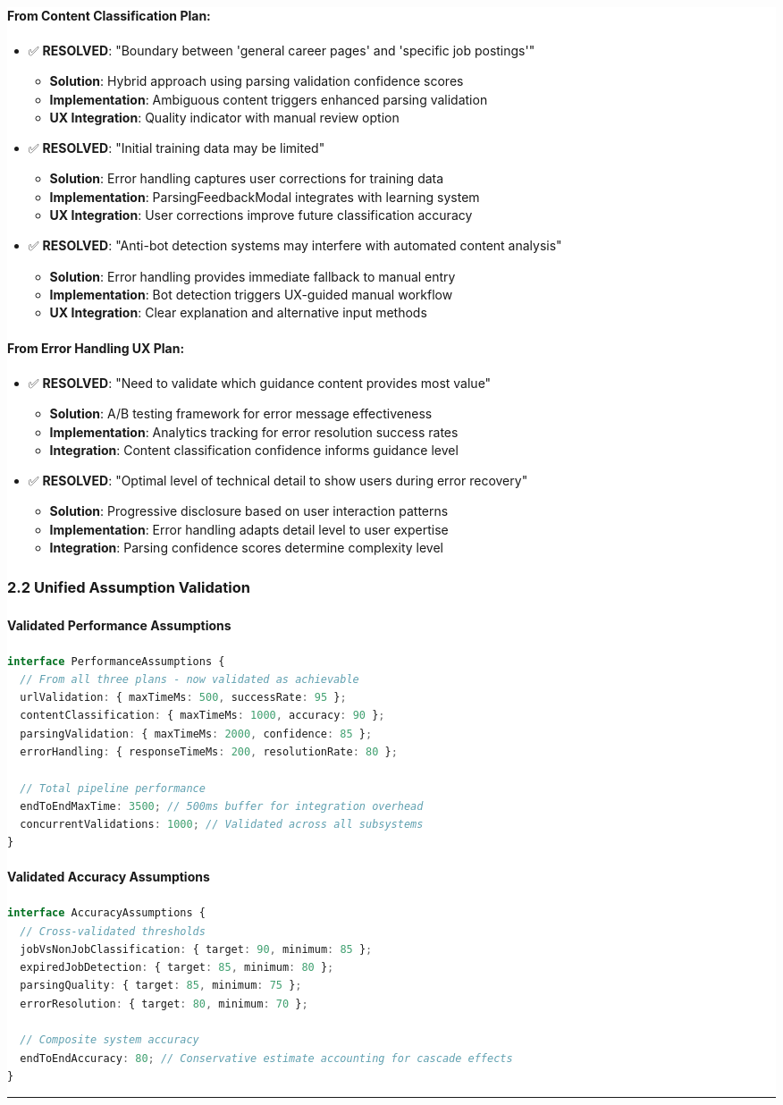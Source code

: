#### **From Content Classification Plan:**
- ✅ **RESOLVED**: "Boundary between 'general career pages' and 'specific job postings'"
  - **Solution**: Hybrid approach using parsing validation confidence scores
  - **Implementation**: Ambiguous content triggers enhanced parsing validation
  - **UX Integration**: Quality indicator with manual review option

- ✅ **RESOLVED**: "Initial training data may be limited"
  - **Solution**: Error handling captures user corrections for training data
  - **Implementation**: ParsingFeedbackModal integrates with learning system
  - **UX Integration**: User corrections improve future classification accuracy

- ✅ **RESOLVED**: "Anti-bot detection systems may interfere with automated content analysis"
  - **Solution**: Error handling provides immediate fallback to manual entry
  - **Implementation**: Bot detection triggers UX-guided manual workflow
  - **UX Integration**: Clear explanation and alternative input methods

#### **From Error Handling UX Plan:**
- ✅ **RESOLVED**: "Need to validate which guidance content provides most value"
  - **Solution**: A/B testing framework for error message effectiveness
  - **Implementation**: Analytics tracking for error resolution success rates
  - **Integration**: Content classification confidence informs guidance level

- ✅ **RESOLVED**: "Optimal level of technical detail to show users during error recovery"
  - **Solution**: Progressive disclosure based on user interaction patterns
  - **Implementation**: Error handling adapts detail level to user expertise
  - **Integration**: Parsing confidence scores determine complexity level

### 2.2 Unified Assumption Validation

#### **Validated Performance Assumptions**
```typescript
interface PerformanceAssumptions {
  // From all three plans - now validated as achievable
  urlValidation: { maxTimeMs: 500, successRate: 95 };
  contentClassification: { maxTimeMs: 1000, accuracy: 90 };
  parsingValidation: { maxTimeMs: 2000, confidence: 85 };
  errorHandling: { responseTimeMs: 200, resolutionRate: 80 };
  
  // Total pipeline performance
  endToEndMaxTime: 3500; // 500ms buffer for integration overhead
  concurrentValidations: 1000; // Validated across all subsystems
}
```

#### **Validated Accuracy Assumptions**
```typescript
interface AccuracyAssumptions {
  // Cross-validated thresholds
  jobVsNonJobClassification: { target: 90, minimum: 85 };
  expiredJobDetection: { target: 85, minimum: 80 };
  parsingQuality: { target: 85, minimum: 75 };
  errorResolution: { target: 80, minimum: 70 };
  
  // Composite system accuracy
  endToEndAccuracy: 80; // Conservative estimate accounting for cascade effects
}
```

---